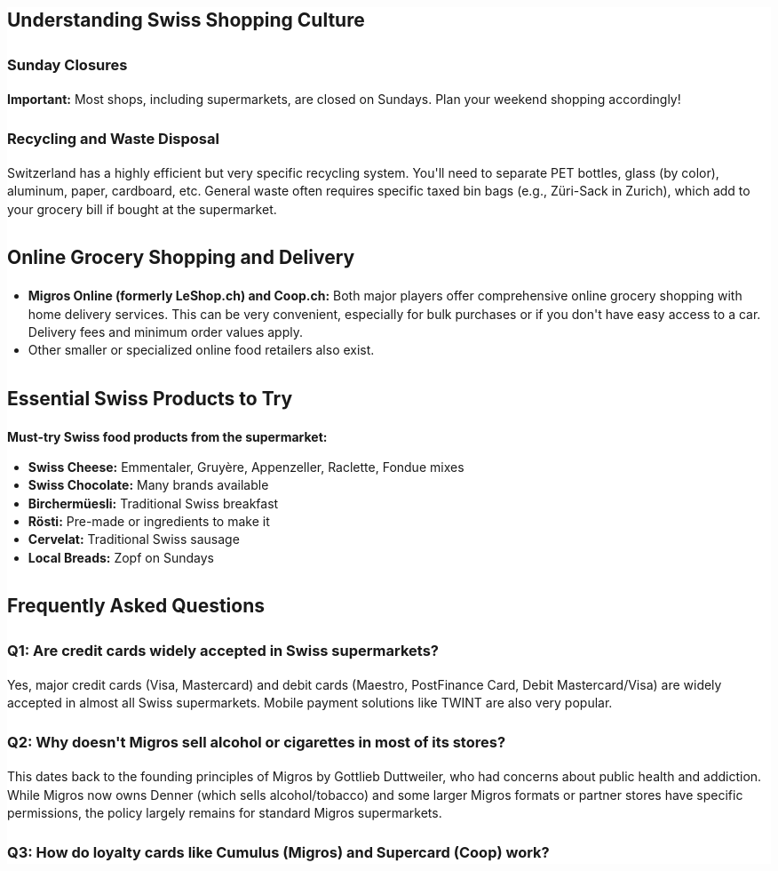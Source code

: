 ## Understanding Swiss Shopping Culture

### Sunday Closures

**Important:** Most shops, including supermarkets, are closed on Sundays. Plan your weekend shopping accordingly!

### Recycling and Waste Disposal

Switzerland has a highly efficient but very specific recycling system. You'll need to separate PET bottles, glass (by color), aluminum, paper, cardboard, etc. General waste often requires specific taxed bin bags (e.g., Züri-Sack in Zurich), which add to your grocery bill if bought at the supermarket.

## Online Grocery Shopping and Delivery

- **Migros Online (formerly LeShop.ch) and Coop.ch:** Both major players offer comprehensive online grocery shopping with home delivery services. This can be very convenient, especially for bulk purchases or if you don't have easy access to a car. Delivery fees and minimum order values apply.
- Other smaller or specialized online food retailers also exist.

## Essential Swiss Products to Try

**Must-try Swiss food products from the supermarket:**

- **Swiss Cheese:** Emmentaler, Gruyère, Appenzeller, Raclette, Fondue mixes
- **Swiss Chocolate:** Many brands available
- **Birchermüesli:** Traditional Swiss breakfast
- **Rösti:** Pre-made or ingredients to make it
- **Cervelat:** Traditional Swiss sausage
- **Local Breads:** Zopf on Sundays

## Frequently Asked Questions

### Q1: Are credit cards widely accepted in Swiss supermarkets?

Yes, major credit cards (Visa, Mastercard) and debit cards (Maestro, PostFinance Card, Debit Mastercard/Visa) are widely accepted in almost all Swiss supermarkets. Mobile payment solutions like TWINT are also very popular.

### Q2: Why doesn't Migros sell alcohol or cigarettes in most of its stores?

This dates back to the founding principles of Migros by Gottlieb Duttweiler, who had concerns about public health and addiction. While Migros now owns Denner (which sells alcohol/tobacco) and some larger Migros formats or partner stores have specific permissions, the policy largely remains for standard Migros supermarkets.

### Q3: How do loyalty cards like Cumulus (Migros) and Supercard (Coop) work?
